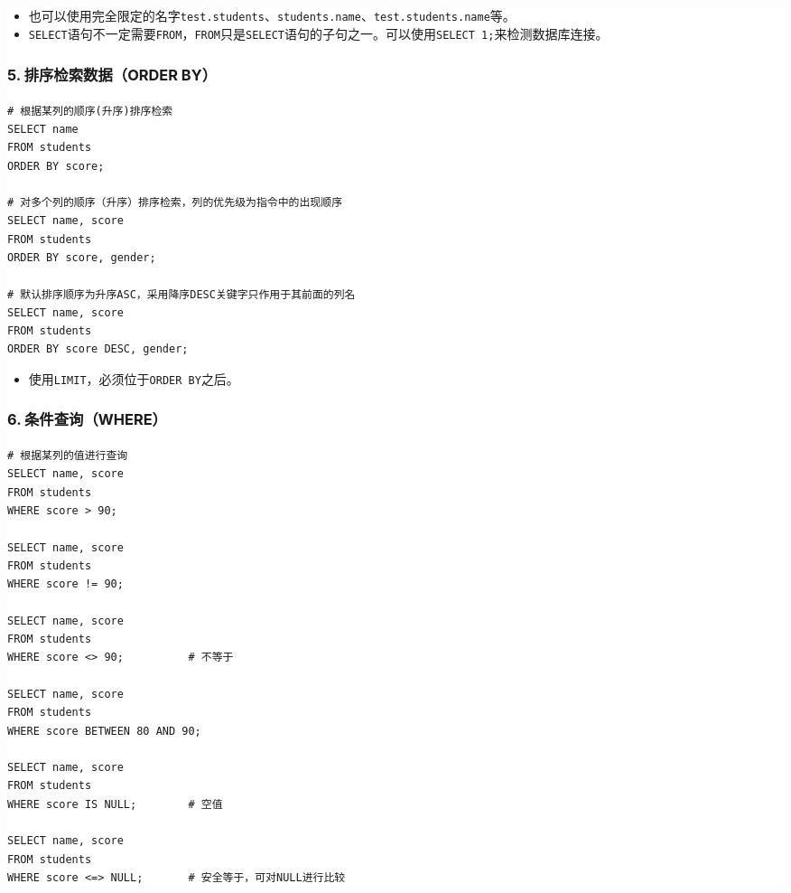 * 也可以使用完全限定的名字`test.students`、`students.name`、`test.students.name`等。
* `SELECT`语句不一定需要`FROM`，`FROM`只是`SELECT`语句的子句之一。可以使用`SELECT 1;`来检测数据库连接。

### 5. 排序检索数据（ORDER BY）

```mysql
# 根据某列的顺序(升序)排序检索
SELECT name
FROM students
ORDER BY score;

# 对多个列的顺序（升序）排序检索，列的优先级为指令中的出现顺序
SELECT name, score
FROM students
ORDER BY score, gender;

# 默认排序顺序为升序ASC，采用降序DESC关键字只作用于其前面的列名
SELECT name, score
FROM students
ORDER BY score DESC, gender;
```

* 使用`LIMIT`，必须位于`ORDER BY`之后。

### 6. 条件查询（WHERE）

```mysql
# 根据某列的值进行查询
SELECT name, score
FROM students
WHERE score > 90;

SELECT name, score
FROM students
WHERE score != 90;

SELECT name, score
FROM students
WHERE score <> 90;			# 不等于

SELECT name, score
FROM students
WHERE score BETWEEN 80 AND 90;

SELECT name, score
FROM students
WHERE score IS NULL;		# 空值

SELECT name, score
FROM students
WHERE score <=> NULL;		# 安全等于，可对NULL进行比较
```
